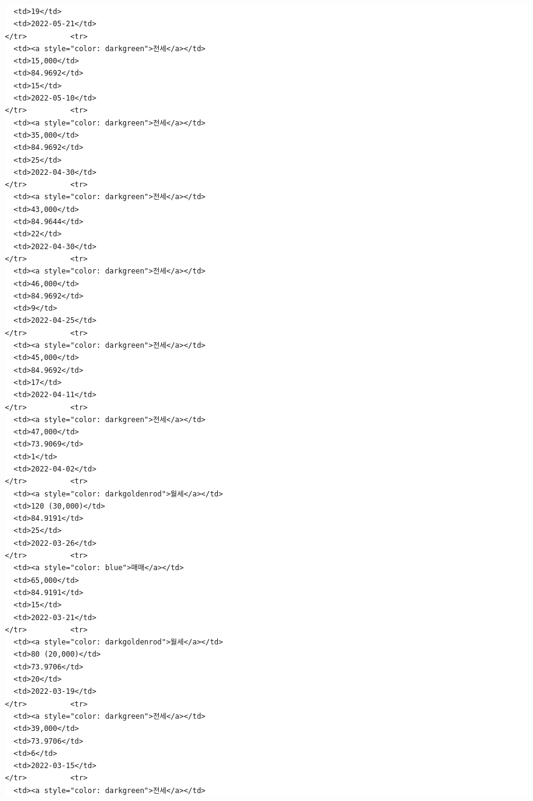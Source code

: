       <td>19</td>
      <td>2022-05-21</td>
    </tr>          <tr>
      <td><a style="color: darkgreen">전세</a></td>
      <td>15,000</td>
      <td>84.9692</td>
      <td>15</td>
      <td>2022-05-10</td>
    </tr>          <tr>
      <td><a style="color: darkgreen">전세</a></td>
      <td>35,000</td>
      <td>84.9692</td>
      <td>25</td>
      <td>2022-04-30</td>
    </tr>          <tr>
      <td><a style="color: darkgreen">전세</a></td>
      <td>43,000</td>
      <td>84.9644</td>
      <td>22</td>
      <td>2022-04-30</td>
    </tr>          <tr>
      <td><a style="color: darkgreen">전세</a></td>
      <td>46,000</td>
      <td>84.9692</td>
      <td>9</td>
      <td>2022-04-25</td>
    </tr>          <tr>
      <td><a style="color: darkgreen">전세</a></td>
      <td>45,000</td>
      <td>84.9692</td>
      <td>17</td>
      <td>2022-04-11</td>
    </tr>          <tr>
      <td><a style="color: darkgreen">전세</a></td>
      <td>47,000</td>
      <td>73.9069</td>
      <td>1</td>
      <td>2022-04-02</td>
    </tr>          <tr>
      <td><a style="color: darkgoldenrod">월세</a></td>
      <td>120 (30,000)</td>
      <td>84.9191</td>
      <td>25</td>
      <td>2022-03-26</td>
    </tr>          <tr>
      <td><a style="color: blue">매매</a></td>
      <td>65,000</td>
      <td>84.9191</td>
      <td>15</td>
      <td>2022-03-21</td>
    </tr>          <tr>
      <td><a style="color: darkgoldenrod">월세</a></td>
      <td>80 (20,000)</td>
      <td>73.9706</td>
      <td>20</td>
      <td>2022-03-19</td>
    </tr>          <tr>
      <td><a style="color: darkgreen">전세</a></td>
      <td>39,000</td>
      <td>73.9706</td>
      <td>6</td>
      <td>2022-03-15</td>
    </tr>          <tr>
      <td><a style="color: darkgreen">전세</a></td>